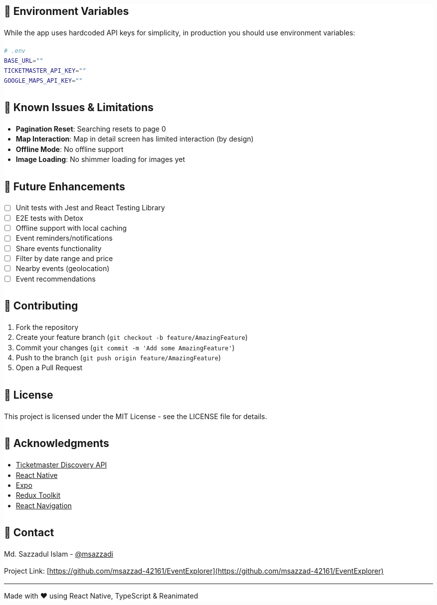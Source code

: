 ## 📝 Environment Variables

While the app uses hardcoded API keys for simplicity, in production you should use environment variables:

```bash
# .env
BASE_URL=""
TICKETMASTER_API_KEY=""
GOOGLE_MAPS_API_KEY=""
```

## 🚧 Known Issues & Limitations

- **Pagination Reset**: Searching resets to page 0
- **Map Interaction**: Map in detail screen has limited interaction (by design)
- **Offline Mode**: No offline support
- **Image Loading**: No shimmer loading for images yet

## 🎯 Future Enhancements

- [ ] Unit tests with Jest and React Testing Library
- [ ] E2E tests with Detox
- [ ] Offline support with local caching
- [ ] Event reminders/notifications
- [ ] Share events functionality
- [ ] Filter by date range and price
- [ ] Nearby events (geolocation)
- [ ] Event recommendations

## 🤝 Contributing

1. Fork the repository
2. Create your feature branch (`git checkout -b feature/AmazingFeature`)
3. Commit your changes (`git commit -m 'Add some AmazingFeature'`)
4. Push to the branch (`git push origin feature/AmazingFeature`)
5. Open a Pull Request

## 📄 License

This project is licensed under the MIT License - see the LICENSE file for details.

## 🙏 Acknowledgments

- [Ticketmaster Discovery API](https://developer.ticketmaster.com/)
- [React Native](https://reactnative.dev/)
- [Expo](https://expo.dev/)
- [Redux Toolkit](https://redux-toolkit.js.org/)
- [React Navigation](https://reactnavigation.org/)

## 📧 Contact

Md. Sazzadul Islam - [@msazzadi](https://x.com/msazzadi)

Project Link: [https://github.com/msazzad-42161/EventExplorer](https://github.com/msazzad-42161/EventExplorer)

---

Made with ❤️ using React Native, TypeScript & Reanimated